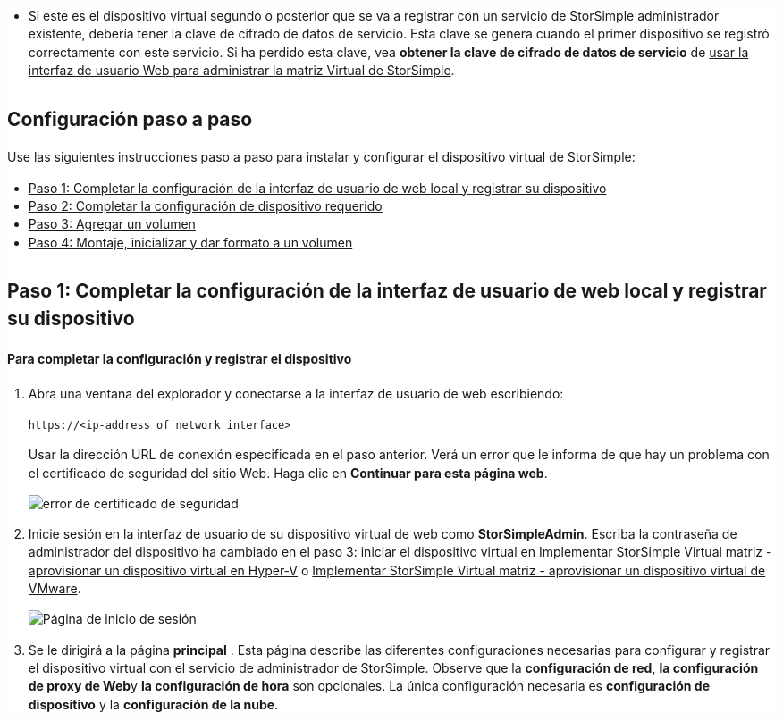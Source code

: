 - Si este es el dispositivo virtual segundo o posterior que se va a registrar con un servicio de StorSimple administrador existente, debería tener la clave de cifrado de datos de servicio. Esta clave se genera cuando el primer dispositivo se registró correctamente con este servicio. Si ha perdido esta clave, vea **obtener la clave de cifrado de datos de servicio** de [usar la interfaz de usuario Web para administrar la matriz Virtual de StorSimple](storsimple-ova-web-ui-admin.md#get-the-service-data-encryption-key).

## <a name="step-by-step-setup"></a>Configuración paso a paso 

Use las siguientes instrucciones paso a paso para instalar y configurar el dispositivo virtual de StorSimple:

-  [Paso 1: Completar la configuración de la interfaz de usuario de web local y registrar su dispositivo](#step-1-complete-the-local-web-ui-setup-and-register-your-device)
-  [Paso 2: Completar la configuración de dispositivo requerido](#step-2-complete-the-required-device-setup)
-  [Paso 3: Agregar un volumen](#step-3-add-a-volume)
-  [Paso 4: Montaje, inicializar y dar formato a un volumen](#step-4-mount-initialize-and-format-a-volume)  

## <a name="step-1-complete-the-local-web-ui-setup-and-register-your-device"></a>Paso 1: Completar la configuración de la interfaz de usuario de web local y registrar su dispositivo 

#### <a name="to-complete-the-setup-and-register-the-device"></a>Para completar la configuración y registrar el dispositivo

1. Abra una ventana del explorador y conectarse a la interfaz de usuario de web escribiendo:

    `https://<ip-address of network interface>`

    Usar la dirección URL de conexión especificada en el paso anterior. Verá un error que le informa de que hay un problema con el certificado de seguridad del sitio Web. Haga clic en **Continuar para esta página web**.

    ![error de certificado de seguridad](./media/storsimple-ova-deploy3-iscsi-setup/image3.png)

2. Inicie sesión en la interfaz de usuario de su dispositivo virtual de web como **StorSimpleAdmin**. Escriba la contraseña de administrador del dispositivo ha cambiado en el paso 3: iniciar el dispositivo virtual en [Implementar StorSimple Virtual matriz - aprovisionar un dispositivo virtual en Hyper-V](storsimple-ova-deploy2-provision-hyperv.md) o [Implementar StorSimple Virtual matriz - aprovisionar un dispositivo virtual de VMware](storsimple-ova-deploy2-provision-vmware.md).

    ![Página de inicio de sesión](./media/storsimple-ova-deploy3-iscsi-setup/image4.png)

3. Se le dirigirá a la página **principal** . Esta página describe las diferentes configuraciones necesarias para configurar y registrar el dispositivo virtual con el servicio de administrador de StorSimple. Observe que la **configuración de red**, **la configuración de proxy de Web**y **la configuración de hora** son opcionales. La única configuración necesaria es **configuración de dispositivo** y la **configuración de la nube**.
